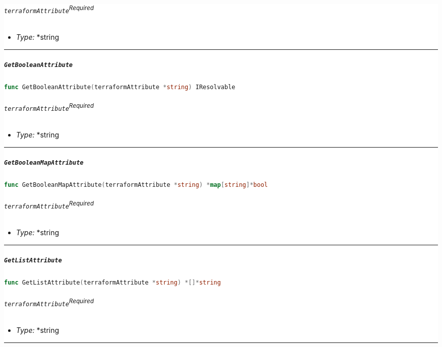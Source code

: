 ###### `terraformAttribute`<sup>Required</sup> <a name="terraformAttribute" id="@cdktf/provider-azurerm.storageBlobInventoryPolicy.StorageBlobInventoryPolicy.getAnyMapAttribute.parameter.terraformAttribute"></a>

- *Type:* *string

---

##### `GetBooleanAttribute` <a name="GetBooleanAttribute" id="@cdktf/provider-azurerm.storageBlobInventoryPolicy.StorageBlobInventoryPolicy.getBooleanAttribute"></a>

```go
func GetBooleanAttribute(terraformAttribute *string) IResolvable
```

###### `terraformAttribute`<sup>Required</sup> <a name="terraformAttribute" id="@cdktf/provider-azurerm.storageBlobInventoryPolicy.StorageBlobInventoryPolicy.getBooleanAttribute.parameter.terraformAttribute"></a>

- *Type:* *string

---

##### `GetBooleanMapAttribute` <a name="GetBooleanMapAttribute" id="@cdktf/provider-azurerm.storageBlobInventoryPolicy.StorageBlobInventoryPolicy.getBooleanMapAttribute"></a>

```go
func GetBooleanMapAttribute(terraformAttribute *string) *map[string]*bool
```

###### `terraformAttribute`<sup>Required</sup> <a name="terraformAttribute" id="@cdktf/provider-azurerm.storageBlobInventoryPolicy.StorageBlobInventoryPolicy.getBooleanMapAttribute.parameter.terraformAttribute"></a>

- *Type:* *string

---

##### `GetListAttribute` <a name="GetListAttribute" id="@cdktf/provider-azurerm.storageBlobInventoryPolicy.StorageBlobInventoryPolicy.getListAttribute"></a>

```go
func GetListAttribute(terraformAttribute *string) *[]*string
```

###### `terraformAttribute`<sup>Required</sup> <a name="terraformAttribute" id="@cdktf/provider-azurerm.storageBlobInventoryPolicy.StorageBlobInventoryPolicy.getListAttribute.parameter.terraformAttribute"></a>

- *Type:* *string

---
